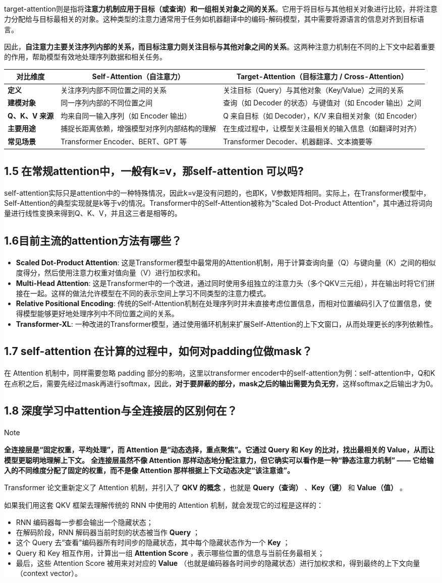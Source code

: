 target-attention则是指将**注意力机制应用于目标（或查询）和一组相关对象之间的关系**。它用于将目标与其他相关对象进行比较，并将注意力分配给与目标最相关的对象。这种类型的注意力通常用于任务如机器翻译中的编码-解码模型，其中需要将源语言的信息对齐到目标语言。

因此，**自注意力主要关注序列内部的关系，而目标注意力则关注目标与其他对象之间的关系**。这两种注意力机制在不同的上下文中起着重要的作用，帮助模型有效地处理序列数据和相关任务。

| 对比维度         | Self-Attention（自注意力）                   | Target-Attention（目标注意力 / Cross-Attention）         |
| ---------------- | -------------------------------------------- | -------------------------------------------------------- |
| **定义**         | 关注序列内部不同位置之间的关系               | 关注目标（Query）与其他对象（Key/Value）之间的关系       |
| **建模对象**     | 同一序列内部的不同位置之间                   | 查询（如 Decoder 的状态）与键值对（如 Encoder 输出）之间 |
| **Q、K、V 来源** | 均来自同一输入序列（如 Encoder 输出）        | Q 来自目标（如 Decoder），K/V 来自相关对象（如 Encoder） |
| **主要用途**     | 捕捉长距离依赖，增强模型对序列内部结构的理解 | 在生成过程中，让模型关注最相关的输入信息（如翻译时对齐） |
| **常见场景**     | Transformer Encoder、BERT、GPT 等            | Transformer Decoder、机器翻译、文本摘要等                |

## 1.5 在常规attention中，一般有k=v，那self-attention 可以吗?

self-attention实际只是attention中的一种特殊情况，因此k=v是没有问题的，也即K，V参数矩阵相同。实际上，在Transformer模型中，Self-Attention的典型实现就是k等于v的情况。Transformer中的Self-Attention被称为"Scaled Dot-Product Attention"，其中通过将词向量进行线性变换来得到Q、K、V，并且这三者是相等的。

## 1.6目前主流的attention方法有哪些？

- **Scaled Dot-Product Attention**: 这是Transformer模型中最常用的Attention机制，用于计算查询向量（Q）与键向量（K）之间的相似度得分，然后使用注意力权重对值向量（V）进行加权求和。
- **Multi-Head Attention**: 这是Transformer中的一个改进，通过同时使用多组独立的注意力头（多个QKV三元组），并在输出时将它们拼接在一起。这样的做法允许模型在不同的表示空间上学习不同类型的注意力模式。
- **Relative Positional Encoding**: 传统的Self-Attention机制在处理序列时并未直接考虑位置信息，而相对位置编码引入了位置信息，使得模型能够更好地处理序列中不同位置之间的关系。
- **Transformer-XL**: 一种改进的Transformer模型，通过使用循环机制来扩展Self-Attention的上下文窗口，从而处理更长的序列依赖性。

## 1.7 self-attention 在计算的过程中，如何对padding位做mask？

在 Attention 机制中，同样需要忽略 padding 部分的影响，这里以transformer encoder中的self-attention为例：self-attention中，Q和K在点积之后，需要先经过mask再进行softmax，因此，**对于要屏蔽的部分，mask之后的输出需要为负无穷**，这样softmax之后输出才为0。

## 1.8 深度学习中attention与全连接层的区别何在？

> [!NOTE]
>
> **全连接层是“固定权重，平均处理”，而 Attention 是“动态选择，重点聚焦”。它通过 Query 和 Key 的比对，找出最相关的 Value，从而让模型更聪明地理解上下文。** **全连接层虽然不像 Attention 那样动态地分配注意力，但它确实可以看作是一种“静态注意力机制” —— 它给输入的不同维度分配了固定的权重，而不是像 Attention 那样根据上下文动态决定“该注意谁”。** 

Transformer 论文重新定义了 Attention 机制，并引入了 **QKV 的概念** ，也就是 **Query（查询）** 、**Key（键）** 和 **Value（值）** 。

如果我们用这套 QKV 框架去理解传统的 RNN 中使用的 Attention 机制，就会发现它的过程是这样的：

- RNN 编码器每一步都会输出一个隐藏状态；
- 在解码阶段，RNN 解码器当前时刻的状态被当作 **Query** ；
- 这个 Query 去“查看”编码器所有时间步的隐藏状态，其中每个隐藏状态作为一个 **Key** ；
- Query 和 Key 相互作用，计算出一组 **Attention Score** ，表示哪些位置的信息与当前任务最相关；
- 最后，这些 Attention Score 被用来对对应的 **Value** （也就是编码器各时间步的隐藏状态）进行加权求和，得到最终的上下文向量（context vector）。
